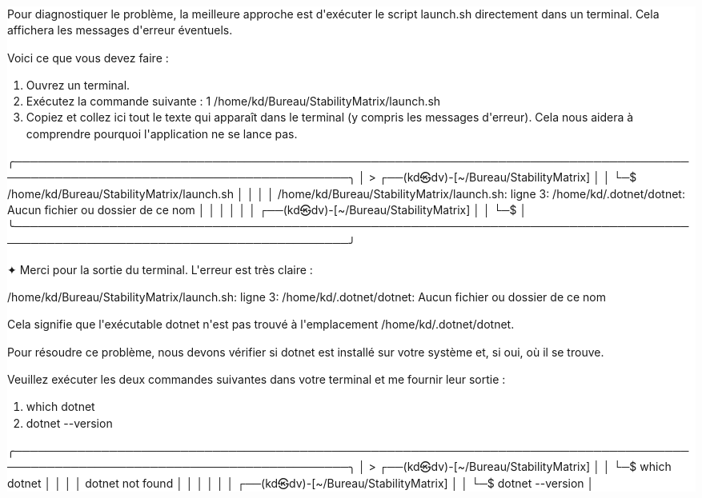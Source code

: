   Pour diagnostiquer le problème, la meilleure approche est d'exécuter le script launch.sh directement dans un terminal. Cela
  affichera les messages d'erreur éventuels.

  Voici ce que vous devez faire :

   1. Ouvrez un terminal.
   2. Exécutez la commande suivante :
   1     /home/kd/Bureau/StabilityMatrix/launch.sh
   3. Copiez et collez ici tout le texte qui apparaît dans le terminal (y compris les messages d'erreur). Cela nous aidera à
      comprendre pourquoi l'application ne se lance pas.

╭────────────────────────────────────────────────────────────────────────────────────────────────────────────────────────────────╮
│  > ┌──(kd㉿dv)-[~/Bureau/StabilityMatrix]                                                                                     │
│    └─$ /home/kd/Bureau/StabilityMatrix/launch.sh                                                                              │
│                                                                                                                               │
│    /home/kd/Bureau/StabilityMatrix/launch.sh: ligne 3: /home/kd/.dotnet/dotnet: Aucun fichier ou dossier de ce nom            │
│                                                                                                                               │
│                                                                                                                               │
│    ┌──(kd㉿dv)-[~/Bureau/StabilityMatrix]                                                                                     │
│    └─$                                                                                                                        │
╰────────────────────────────────────────────────────────────────────────────────────────────────────────────────────────────────╯

✦ Merci pour la sortie du terminal. L'erreur est très claire :

  /home/kd/Bureau/StabilityMatrix/launch.sh: ligne 3: /home/kd/.dotnet/dotnet: Aucun fichier ou dossier de ce nom

  Cela signifie que l'exécutable dotnet n'est pas trouvé à l'emplacement /home/kd/.dotnet/dotnet.

  Pour résoudre ce problème, nous devons vérifier si dotnet est installé sur votre système et, si oui, où il se trouve.

  Veuillez exécuter les deux commandes suivantes dans votre terminal et me fournir leur sortie :

   1. which dotnet
   2. dotnet --version

╭────────────────────────────────────────────────────────────────────────────────────────────────────────────────────────────────╮
│  > ┌──(kd㉿dv)-[~/Bureau/StabilityMatrix]                                                                                     │
│    └─$  which dotnet                                                                                                          │
│                                                                                                                               │
│    dotnet not found                                                                                                           │
│                                                                                                                               │
│                                                                                                                               │
│    ┌──(kd㉿dv)-[~/Bureau/StabilityMatrix]                                                                                     │
│    └─$  dotnet --version                                                                                                      │
